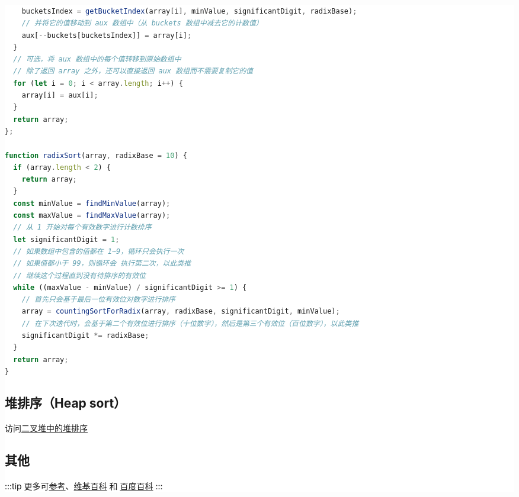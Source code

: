 ```js
    bucketsIndex = getBucketIndex(array[i], minValue, significantDigit, radixBase);
    // 并将它的值移动到 aux 数组中（从 buckets 数组中减去它的计数值）
    aux[--buckets[bucketsIndex]] = array[i];
  }
  // 可选，将 aux 数组中的每个值转移到原始数组中
  // 除了返回 array 之外，还可以直接返回 aux 数组而不需要复制它的值
  for (let i = 0; i < array.length; i++) {
    array[i] = aux[i];
  }
  return array;
};

function radixSort(array, radixBase = 10) {
  if (array.length < 2) {
    return array;
  }
  const minValue = findMinValue(array);
  const maxValue = findMaxValue(array);
  // 从 1 开始对每个有效数字进行计数排序
  let significantDigit = 1;
  // 如果数组中包含的值都在 1~9，循环只会执行一次
  // 如果值都小于 99，则循环会 执行第二次，以此类推
  // 继续这个过程直到没有待排序的有效位
  while ((maxValue - minValue) / significantDigit >= 1) {
    // 首先只会基于最后一位有效位对数字进行排序
    array = countingSortForRadix(array, radixBase, significantDigit, minValue);
    // 在下次迭代时，会基于第二个有效位进行排序（十位数字），然后是第三个有效位（百位数字），以此类推
    significantDigit *= radixBase;
  }
  return array;
}
```

## 堆排序（Heap sort）

访问[二叉堆中的堆排序](../data-structure/binary-heap.md#堆排序算法)

## 其他

:::tip
更多可[参考](https://github.com/damonare/Sorts)、[维基百科](https://zh.wikipedia.org/wiki/%E6%8E%92%E5%BA%8F%E7%AE%97%E6%B3%95) 和 [百度百科](https://baike.baidu.com/item/%E6%8E%92%E5%BA%8F%E7%AE%97%E6%B3%95)
:::
